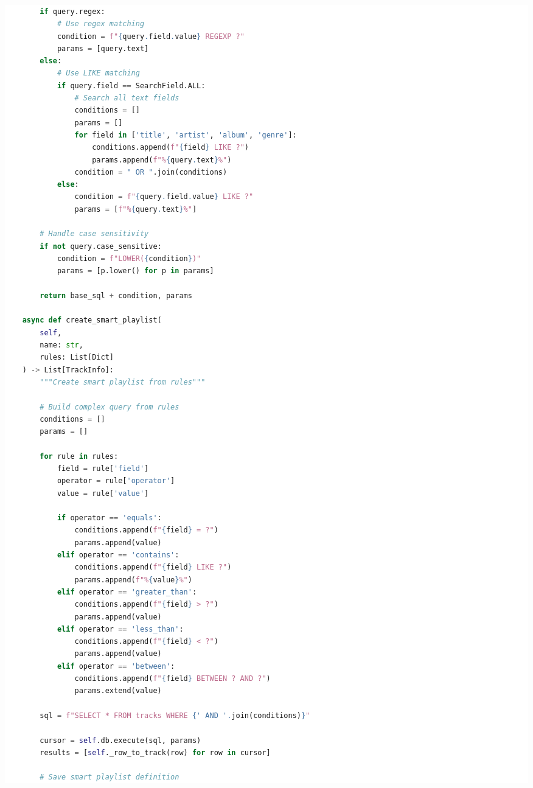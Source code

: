 ```python
        if query.regex:
            # Use regex matching
            condition = f"{query.field.value} REGEXP ?"
            params = [query.text]
        else:
            # Use LIKE matching
            if query.field == SearchField.ALL:
                # Search all text fields
                conditions = []
                params = []
                for field in ['title', 'artist', 'album', 'genre']:
                    conditions.append(f"{field} LIKE ?")
                    params.append(f"%{query.text}%")
                condition = " OR ".join(conditions)
            else:
                condition = f"{query.field.value} LIKE ?"
                params = [f"%{query.text}%"]
                
        # Handle case sensitivity
        if not query.case_sensitive:
            condition = f"LOWER({condition})"
            params = [p.lower() for p in params]
            
        return base_sql + condition, params
        
    async def create_smart_playlist(
        self,
        name: str,
        rules: List[Dict]
    ) -> List[TrackInfo]:
        """Create smart playlist from rules"""
        
        # Build complex query from rules
        conditions = []
        params = []
        
        for rule in rules:
            field = rule['field']
            operator = rule['operator']
            value = rule['value']
            
            if operator == 'equals':
                conditions.append(f"{field} = ?")
                params.append(value)
            elif operator == 'contains':
                conditions.append(f"{field} LIKE ?")
                params.append(f"%{value}%")
            elif operator == 'greater_than':
                conditions.append(f"{field} > ?")
                params.append(value)
            elif operator == 'less_than':
                conditions.append(f"{field} < ?")
                params.append(value)
            elif operator == 'between':
                conditions.append(f"{field} BETWEEN ? AND ?")
                params.extend(value)
                
        sql = f"SELECT * FROM tracks WHERE {' AND '.join(conditions)}"
        
        cursor = self.db.execute(sql, params)
        results = [self._row_to_track(row) for row in cursor]
        
        # Save smart playlist definition
```